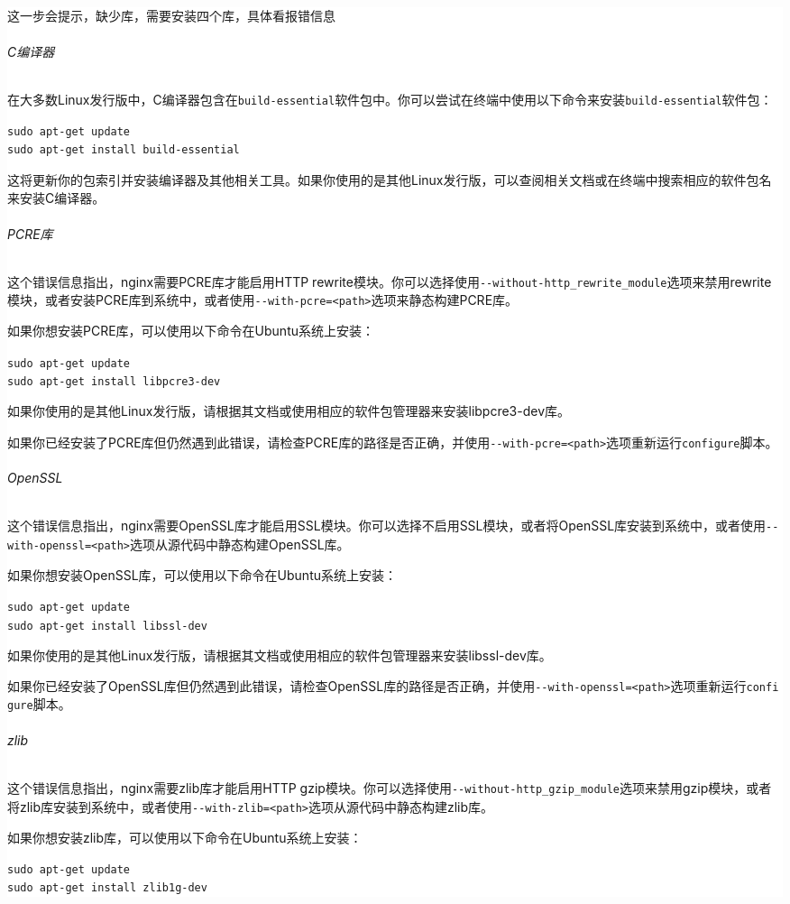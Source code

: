 这一步会提示，缺少库，需要安装四个库，具体看报错信息



###### C编译器

在大多数Linux发行版中，C编译器包含在`build-essential`软件包中。你可以尝试在终端中使用以下命令来安装`build-essential`软件包：

```
sudo apt-get update
sudo apt-get install build-essential
```

这将更新你的包索引并安装编译器及其他相关工具。如果你使用的是其他Linux发行版，可以查阅相关文档或在终端中搜索相应的软件包名来安装C编译器。



###### PCRE库

这个错误信息指出，nginx需要PCRE库才能启用HTTP rewrite模块。你可以选择使用`--without-http_rewrite_module`选项来禁用rewrite模块，或者安装PCRE库到系统中，或者使用`--with-pcre=<path>`选项来静态构建PCRE库。

如果你想安装PCRE库，可以使用以下命令在Ubuntu系统上安装：

```
sudo apt-get update
sudo apt-get install libpcre3-dev
```

如果你使用的是其他Linux发行版，请根据其文档或使用相应的软件包管理器来安装libpcre3-dev库。

如果你已经安装了PCRE库但仍然遇到此错误，请检查PCRE库的路径是否正确，并使用`--with-pcre=<path>`选项重新运行`configure`脚本。



###### OpenSSL

这个错误信息指出，nginx需要OpenSSL库才能启用SSL模块。你可以选择不启用SSL模块，或者将OpenSSL库安装到系统中，或者使用`--with-openssl=<path>`选项从源代码中静态构建OpenSSL库。

如果你想安装OpenSSL库，可以使用以下命令在Ubuntu系统上安装：

```
sudo apt-get update
sudo apt-get install libssl-dev
```

如果你使用的是其他Linux发行版，请根据其文档或使用相应的软件包管理器来安装libssl-dev库。

如果你已经安装了OpenSSL库但仍然遇到此错误，请检查OpenSSL库的路径是否正确，并使用`--with-openssl=<path>`选项重新运行`configure`脚本。



###### zlib

这个错误信息指出，nginx需要zlib库才能启用HTTP gzip模块。你可以选择使用`--without-http_gzip_module`选项来禁用gzip模块，或者将zlib库安装到系统中，或者使用`--with-zlib=<path>`选项从源代码中静态构建zlib库。

如果你想安装zlib库，可以使用以下命令在Ubuntu系统上安装：

```
sudo apt-get update
sudo apt-get install zlib1g-dev
```
